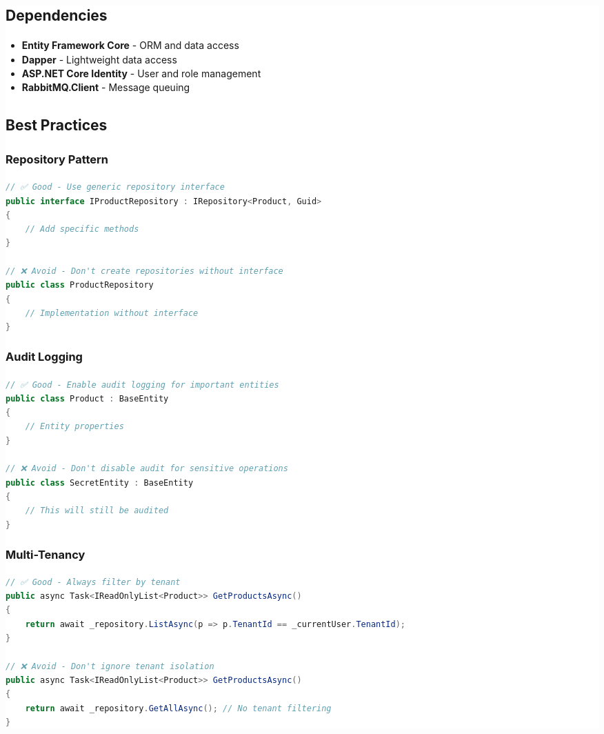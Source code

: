 ## Dependencies

- **Entity Framework Core** - ORM and data access
- **Dapper** - Lightweight data access
- **ASP.NET Core Identity** - User and role management
- **RabbitMQ.Client** - Message queuing

## Best Practices

### Repository Pattern

```csharp
// ✅ Good - Use generic repository interface
public interface IProductRepository : IRepository<Product, Guid>
{
    // Add specific methods
}

// ❌ Avoid - Don't create repositories without interface
public class ProductRepository
{
    // Implementation without interface
}
```

### Audit Logging

```csharp
// ✅ Good - Enable audit logging for important entities
public class Product : BaseEntity
{
    // Entity properties
}

// ❌ Avoid - Don't disable audit for sensitive operations
public class SecretEntity : BaseEntity
{
    // This will still be audited
}
```

### Multi-Tenancy

```csharp
// ✅ Good - Always filter by tenant
public async Task<IReadOnlyList<Product>> GetProductsAsync()
{
    return await _repository.ListAsync(p => p.TenantId == _currentUser.TenantId);
}

// ❌ Avoid - Don't ignore tenant isolation
public async Task<IReadOnlyList<Product>> GetProductsAsync()
{
    return await _repository.GetAllAsync(); // No tenant filtering
}
```
